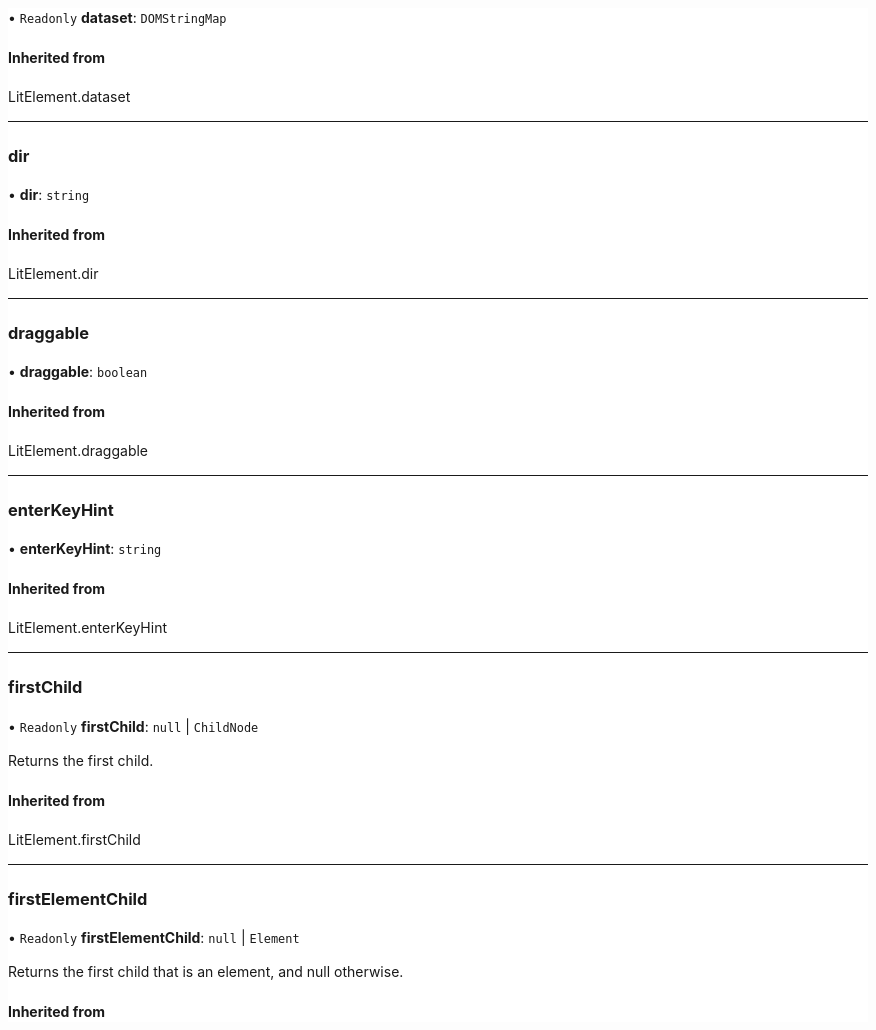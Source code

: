 • `Readonly` **dataset**: `DOMStringMap`

#### Inherited from

LitElement.dataset

___

### dir

• **dir**: `string`

#### Inherited from

LitElement.dir

___

### draggable

• **draggable**: `boolean`

#### Inherited from

LitElement.draggable

___

### enterKeyHint

• **enterKeyHint**: `string`

#### Inherited from

LitElement.enterKeyHint

___

### firstChild

• `Readonly` **firstChild**: ``null`` \| `ChildNode`

Returns the first child.

#### Inherited from

LitElement.firstChild

___

### firstElementChild

• `Readonly` **firstElementChild**: ``null`` \| `Element`

Returns the first child that is an element, and null otherwise.

#### Inherited from
